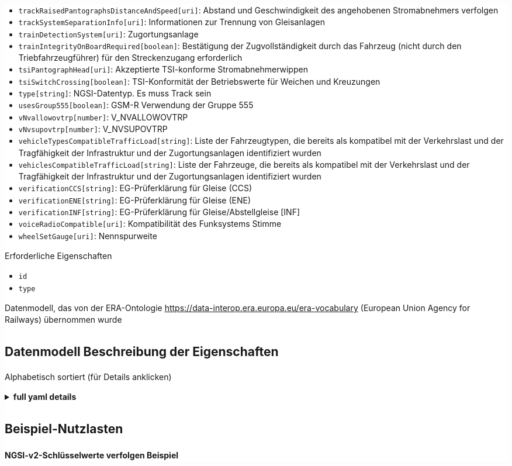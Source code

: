 - `trackRaisedPantographsDistanceAndSpeed[uri]`: Abstand und Geschwindigkeit des angehobenen Stromabnehmers verfolgen  
- `trackSystemSeparationInfo[uri]`: Informationen zur Trennung von Gleisanlagen  
- `trainDetectionSystem[uri]`: Zugortungsanlage  
- `trainIntegrityOnBoardRequired[boolean]`: Bestätigung der Zugvollständigkeit durch das Fahrzeug (nicht durch den Triebfahrzeugführer) für den Streckenzugang erforderlich  
- `tsiPantographHead[uri]`: Akzeptierte TSI-konforme Stromabnehmerwippen  
- `tsiSwitchCrossing[boolean]`: TSI-Konformität der Betriebswerte für Weichen und Kreuzungen  
- `type[string]`: NGSI-Datentyp. Es muss Track sein  
- `usesGroup555[boolean]`: GSM-R Verwendung der Gruppe 555  
- `vNvallowovtrp[number]`: V_NVALLOWOVTRP  
- `vNvsupovtrp[number]`: V_NVSUPOVTRP  
- `vehicleTypesCompatibleTrafficLoad[string]`: Liste der Fahrzeugtypen, die bereits als kompatibel mit der Verkehrslast und der Tragfähigkeit der Infrastruktur und der Zugortungsanlagen identifiziert wurden  
- `vehiclesCompatibleTrafficLoad[string]`: Liste der Fahrzeuge, die bereits als kompatibel mit der Verkehrslast und der Tragfähigkeit der Infrastruktur und der Zugortungsanlagen identifiziert wurden  
- `verificationCCS[string]`: EG-Prüferklärung für Gleise (CCS)  
- `verificationENE[string]`: EG-Prüferklärung für Gleise (ENE)  
- `verificationINF[string]`: EG-Prüferklärung für Gleise/Abstellgleise [INF]  
- `voiceRadioCompatible[uri]`: Kompatibilität des Funksystems Stimme  
- `wheelSetGauge[uri]`: Nennspurweite  

    

    

Erforderliche Eigenschaften    
- `id`  
- `type`  

    

    

Datenmodell, das von der ERA-Ontologie https://data-interop.era.europa.eu/era-vocabulary (European Union Agency for Railways) übernommen wurde    

    

    

## Datenmodell Beschreibung der Eigenschaften    

Alphabetisch sortiert (für Details anklicken)    

    

    
<details><summary><strong>full yaml details</strong></summary></details>      

    

    

    

    

## Beispiel-Nutzlasten    

#### NGSI-v2-Schlüsselwerte verfolgen Beispiel    
